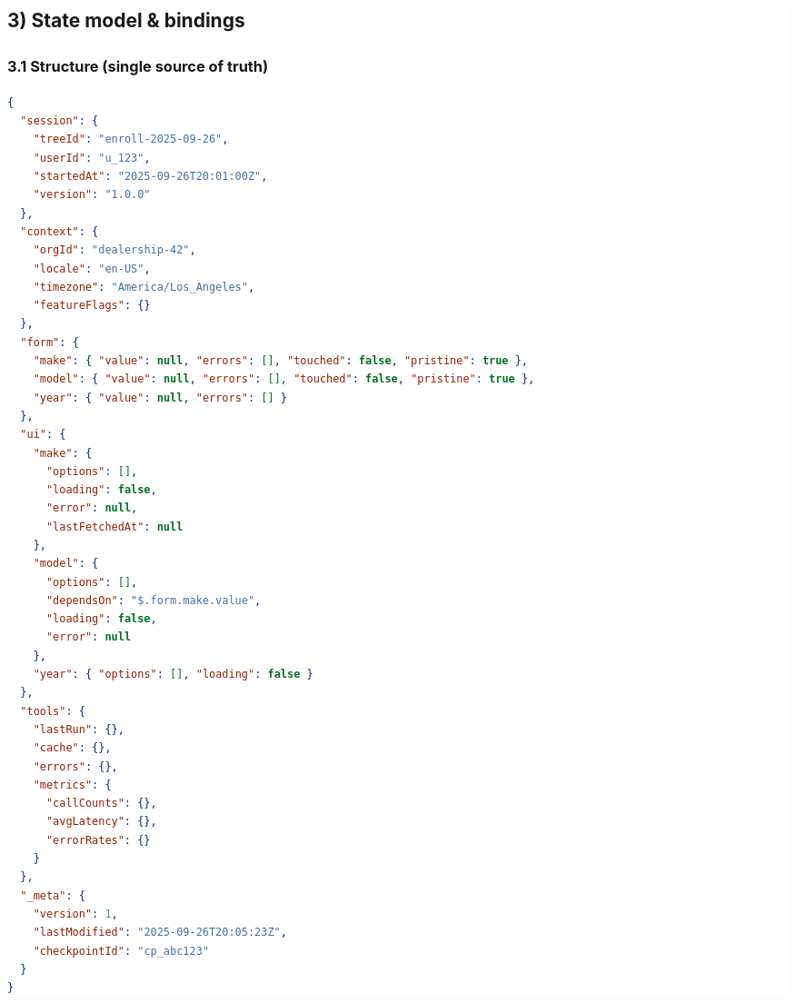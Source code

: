 
## 3) State model & bindings

### 3.1 Structure (single source of truth)

```json
{
  "session": { 
    "treeId": "enroll-2025-09-26", 
    "userId": "u_123",
    "startedAt": "2025-09-26T20:01:00Z",
    "version": "1.0.0"
  },
  "context": { 
    "orgId": "dealership-42", 
    "locale": "en-US",
    "timezone": "America/Los_Angeles",
    "featureFlags": {}
  },
  "form": { 
    "make": { "value": null, "errors": [], "touched": false, "pristine": true },
    "model": { "value": null, "errors": [], "touched": false, "pristine": true },
    "year": { "value": null, "errors": [] }
  },
  "ui": {
    "make": { 
      "options": [], 
      "loading": false, 
      "error": null,
      "lastFetchedAt": null 
    },
    "model": { 
      "options": [], 
      "dependsOn": "$.form.make.value",
      "loading": false,
      "error": null 
    },
    "year": { "options": [], "loading": false }
  },
  "tools": { 
    "lastRun": {}, 
    "cache": {},
    "errors": {},
    "metrics": {
      "callCounts": {},
      "avgLatency": {},
      "errorRates": {}
    }
  },
  "_meta": {
    "version": 1,
    "lastModified": "2025-09-26T20:05:23Z",
    "checkpointId": "cp_abc123"
  }
}
```
